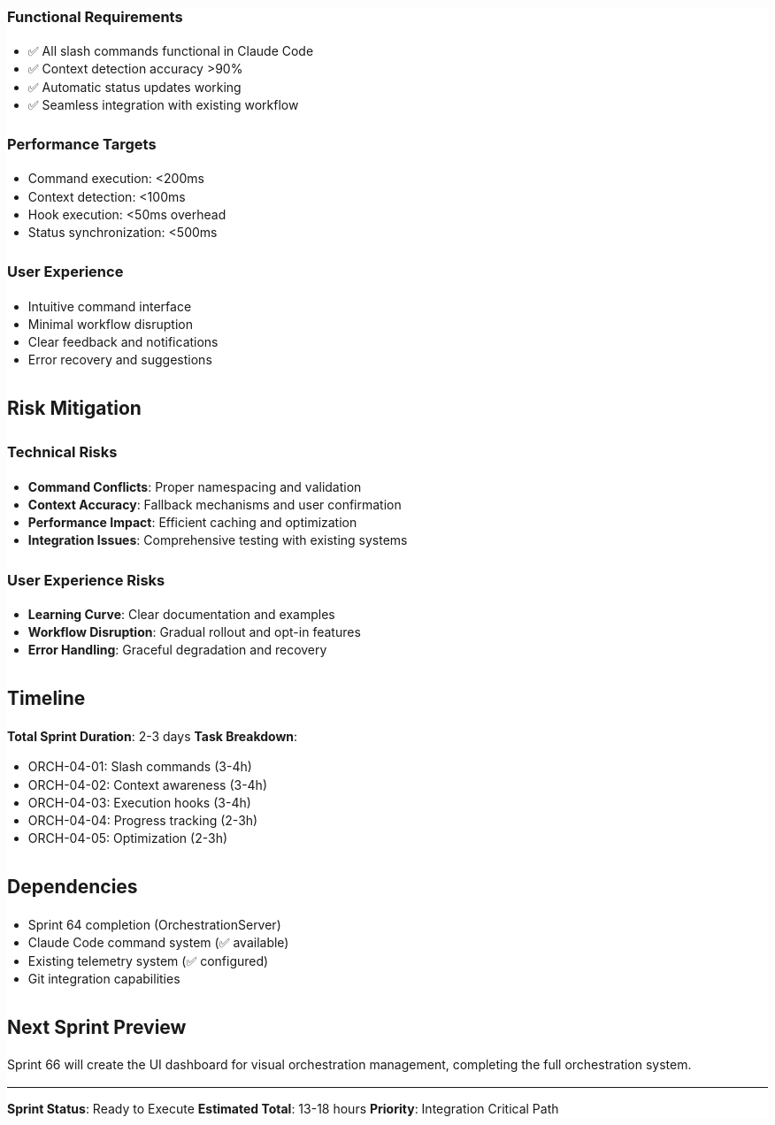 ### Functional Requirements
- ✅ All slash commands functional in Claude Code
- ✅ Context detection accuracy >90%
- ✅ Automatic status updates working
- ✅ Seamless integration with existing workflow

### Performance Targets
- Command execution: <200ms
- Context detection: <100ms
- Hook execution: <50ms overhead
- Status synchronization: <500ms

### User Experience
- Intuitive command interface
- Minimal workflow disruption
- Clear feedback and notifications
- Error recovery and suggestions

## Risk Mitigation

### Technical Risks
- **Command Conflicts**: Proper namespacing and validation
- **Context Accuracy**: Fallback mechanisms and user confirmation
- **Performance Impact**: Efficient caching and optimization
- **Integration Issues**: Comprehensive testing with existing systems

### User Experience Risks
- **Learning Curve**: Clear documentation and examples
- **Workflow Disruption**: Gradual rollout and opt-in features
- **Error Handling**: Graceful degradation and recovery

## Timeline
**Total Sprint Duration**: 2-3 days
**Task Breakdown**:
- ORCH-04-01: Slash commands (3-4h)
- ORCH-04-02: Context awareness (3-4h)
- ORCH-04-03: Execution hooks (3-4h)
- ORCH-04-04: Progress tracking (2-3h)
- ORCH-04-05: Optimization (2-3h)

## Dependencies
- Sprint 64 completion (OrchestrationServer)
- Claude Code command system (✅ available)
- Existing telemetry system (✅ configured)
- Git integration capabilities

## Next Sprint Preview
Sprint 66 will create the UI dashboard for visual orchestration management, completing the full orchestration system.

---

**Sprint Status**: Ready to Execute
**Estimated Total**: 13-18 hours
**Priority**: Integration Critical Path